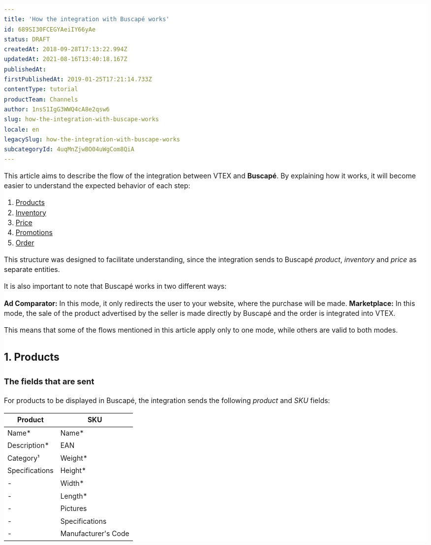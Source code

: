 ```yaml
---
title: 'How the integration with Buscapé works'
id: 689SI30FCEGYAeiIY66yAe
status: DRAFT
createdAt: 2018-09-28T17:13:22.994Z
updatedAt: 2021-08-16T13:40:18.167Z
publishedAt: 
firstPublishedAt: 2019-01-25T17:21:14.733Z
contentType: tutorial
productTeam: Channels
author: 1nsS1IgG3WWQ4cA8e2qsw6
slug: how-the-integration-with-buscape-works
locale: en
legacySlug: how-the-integration-with-buscape-works
subcategoryId: 4uqMnZjwBO04uWgCom8QiA
---
```


This article aims to describe the flow of the integration between VTEX and __Buscapé__. By explaining how it works, it will become easier to understand the expected behavior of each step:

1. [Products](/en/tutorial/how-the-integration-with-buscape-works#1-products)
2. [Inventory](/en/tutorial/how-the-integration-with-buscape-works#2-inventory)
3. [Price](/en/tutorial/how-the-integration-with-buscape-works#3-price)
4. [Promotions](/en/tutorial/how-the-integration-with-buscape-works#4-benefits)
5. [Order](/en/tutorial/how-the-integration-with-buscape-works#5-order)

This structure was designed to facilitate understanding, since the integration sends to Buscapé _product_, _inventory_ and _price_ as separate entities.

It is also important to note that Buscapé works in two different ways:

__Ad Comparator:__ In this mode, it only redirects the user to your website, where the purchase will be made.
__Marketplace:__ In this mode, the sale of the product advertised by the seller is made directly by Buscapé and the order is integrated into VTEX.

This means that some of the flows mentioned in this article apply only to one mode, while others are valid to both modes.


## 1. Products
### The fields that are sent
For products to be displayed in Buscapé, the integration sends the following _product_ and _SKU_ fields:

| Product | SKU |
| ---------- | ---------- |
| Name* | Name* |
| Description* | EAN |
| Category¹ | Weight* |
| Specifications | Height* |
| - | Width* |
| - | Length* |
| - | Pictures |
| - | Specifications |
| - | Manufacturer's Code |
